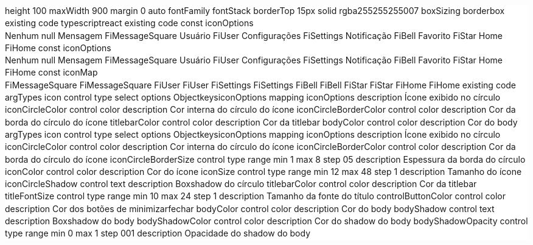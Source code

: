  height 100
 maxWidth 900
 margin 0 auto
 fontFamily fontStack
 borderTop 15px solid rgba255255255007
 boxSizing borderbox
  existing code 
typescriptreact
  existing code 
const iconOptions  
 Nenhum null
 Mensagem FiMessageSquare 
 Usuário FiUser 
 Configurações FiSettings 
 Notificação FiBell 
 Favorito FiStar 
 Home FiHome 
const iconOptions  
 Nenhum null
 Mensagem FiMessageSquare
 Usuário FiUser
 Configurações FiSettings
 Notificação FiBell
 Favorito FiStar
 Home FiHome
const iconMap  
 FiMessageSquare FiMessageSquare
 FiUser FiUser
 FiSettings FiSettings
 FiBell FiBell
 FiStar FiStar
 FiHome FiHome
  existing code 
 argTypes 
 icon 
 control  type select 
 options ObjectkeysiconOptions
 mapping iconOptions
 description Ícone exibido no círculo
 iconCircleColor  control color description Cor interna do círculo do ícone 
 iconCircleBorderColor  control color description Cor da borda do círculo do ícone 
 titlebarColor  control color description Cor da titlebar 
 bodyColor  control color description Cor do body 
 argTypes 
 icon 
 control  type select 
 options ObjectkeysiconOptions
 mapping iconOptions
 description Ícone exibido no círculo
 iconCircleColor  control color description Cor interna do círculo do ícone 
 iconCircleBorderColor  control color description Cor da borda do círculo do ícone 
 iconCircleBorderSize  control  type range min 1 max 8 step 05  description Espessura da borda do círculo 
 iconColor  control color description Cor do ícone 
 iconSize  control  type range min 12 max 48 step 1  description Tamanho do ícone 
 iconCircleShadow  control text description Boxshadow do círculo 
 titlebarColor  control color description Cor da titlebar 
 titleFontSize  control  type range min 10 max 24 step 1  description Tamanho da fonte do título 
 controlButtonColor  control color description Cor dos botões de minimizarfechar 
 bodyColor  control color description Cor do body 
 bodyShadow  control text description Boxshadow do body 
 bodyShadowColor  control color description Cor do shadow do body 
 bodyShadowOpacity  control  type range min 0 max 1 step 001  description Opacidade do shadow do body 